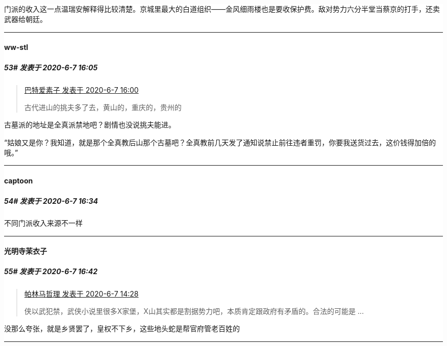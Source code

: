 


门派的收入这一点温瑞安解释得比较清楚。京城里最大的白道组织——金风细雨楼也是要收保护费。敌对势力六分半堂当蔡京的打手，还卖武器给朝廷。







-----

####  ww-stl  
##### 53#       发表于 2020-6-7 16:05



<blockquote><a href="httphttps://bbs.saraba1st.com/2b/forum.php?mod=redirect&amp;goto=findpost&amp;pid=47710472&amp;ptid=1940130" target="_blank">巴特爱素子 发表于 2020-6-7 16:00</a>

古代进山的挑夫多了去，黄山的，重庆的，贵州的</blockquote>
古墓派的地址是全真派禁地吧？剧情也没说挑夫能进。


“姑娘又是你？我知道，就是那个全真教后山那个古墓吧？全真教前几天发了通知说禁止前往违者重罚，你要我送货过去，这价钱得加倍的哦。”







-----

####  captoon  
##### 54#       发表于 2020-6-7 16:34




不同门派收入来源不一样







-----

####  光明寺茉衣子  
##### 55#       发表于 2020-6-7 16:42



<blockquote><a href="httphttps://bbs.saraba1st.com/2b/forum.php?mod=redirect&amp;goto=findpost&amp;pid=47709525&amp;ptid=1940130" target="_blank">帕林马哲理 发表于 2020-6-7 14:28</a>

侠以武犯禁，武侠小说里很多X家堡，X山其实都是割据势力吧，本质肯定跟政府有矛盾的。合法的可能是 ...</blockquote>
没那么夸张，就是乡贤罢了，皇权不下乡，这些地头蛇是帮官府管老百姓的







-----
